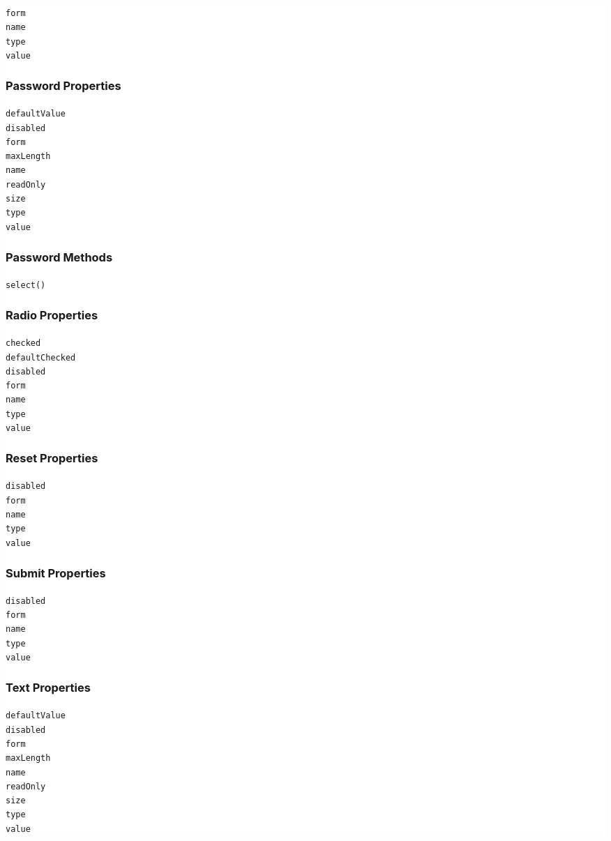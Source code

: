     form
    name
    type
    value

### Password Properties

    defaultValue
    disabled
    form
    maxLength
    name
    readOnly
    size
    type
    value

### Password Methods

    select()

### Radio Properties

    checked
    defaultChecked
    disabled
    form
    name
    type
    value

### Reset Properties

    disabled
    form
    name
    type
    value

### Submit Properties

    disabled
    form
    name
    type
    value

### Text Properties

    defaultValue
    disabled
    form
    maxLength
    name
    readOnly
    size
    type
    value
